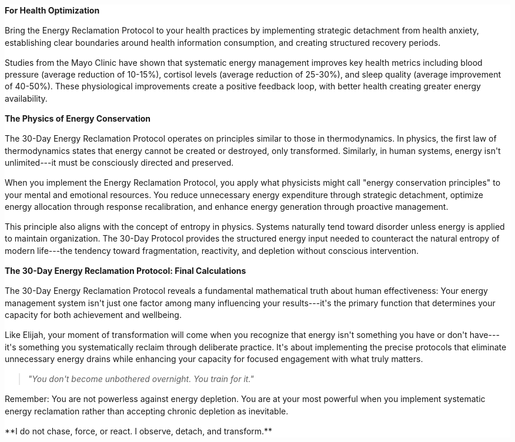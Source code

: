 **For Health Optimization**

Bring the Energy Reclamation Protocol to your health practices by
implementing strategic detachment from health anxiety, establishing
clear boundaries around health information consumption, and creating
structured recovery periods.

Studies from the Mayo Clinic have shown that systematic energy
management improves key health metrics including blood pressure (average
reduction of 10-15%), cortisol levels (average reduction of 25-30%), and
sleep quality (average improvement of 40-50%). These physiological
improvements create a positive feedback loop, with better health
creating greater energy availability.

**The Physics of Energy Conservation**

The 30-Day Energy Reclamation Protocol operates on principles similar to
those in thermodynamics. In physics, the first law of thermodynamics
states that energy cannot be created or destroyed, only transformed.
Similarly, in human systems, energy isn\'t unlimited---it must be
consciously directed and preserved.

When you implement the Energy Reclamation Protocol, you apply what
physicists might call \"energy conservation principles\" to your mental
and emotional resources. You reduce unnecessary energy expenditure
through strategic detachment, optimize energy allocation through
response recalibration, and enhance energy generation through proactive
management.

This principle also aligns with the concept of entropy in physics.
Systems naturally tend toward disorder unless energy is applied to
maintain organization. The 30-Day Protocol provides the structured
energy input needed to counteract the natural entropy of modern
life---the tendency toward fragmentation, reactivity, and depletion
without conscious intervention.

**The 30-Day Energy Reclamation Protocol: Final Calculations**

The 30-Day Energy Reclamation Protocol reveals a fundamental
mathematical truth about human effectiveness: Your energy management
system isn\'t just one factor among many influencing your
results---it\'s the primary function that determines your capacity for
both achievement and wellbeing.

Like Elijah, your moment of transformation will come when you recognize
that energy isn\'t something you have or don\'t have---it\'s something
you systematically reclaim through deliberate practice. It\'s about
implementing the precise protocols that eliminate unnecessary energy
drains while enhancing your capacity for focused engagement with what
truly matters.

> *\"You don\'t become unbothered overnight. You train for it.\"*

Remember: You are not powerless against energy depletion. You are at
your most powerful when you implement systematic energy reclamation
rather than accepting chronic depletion as inevitable.

\*\*I do not chase, force, or react. I observe, detach, and
transform.\*\*
